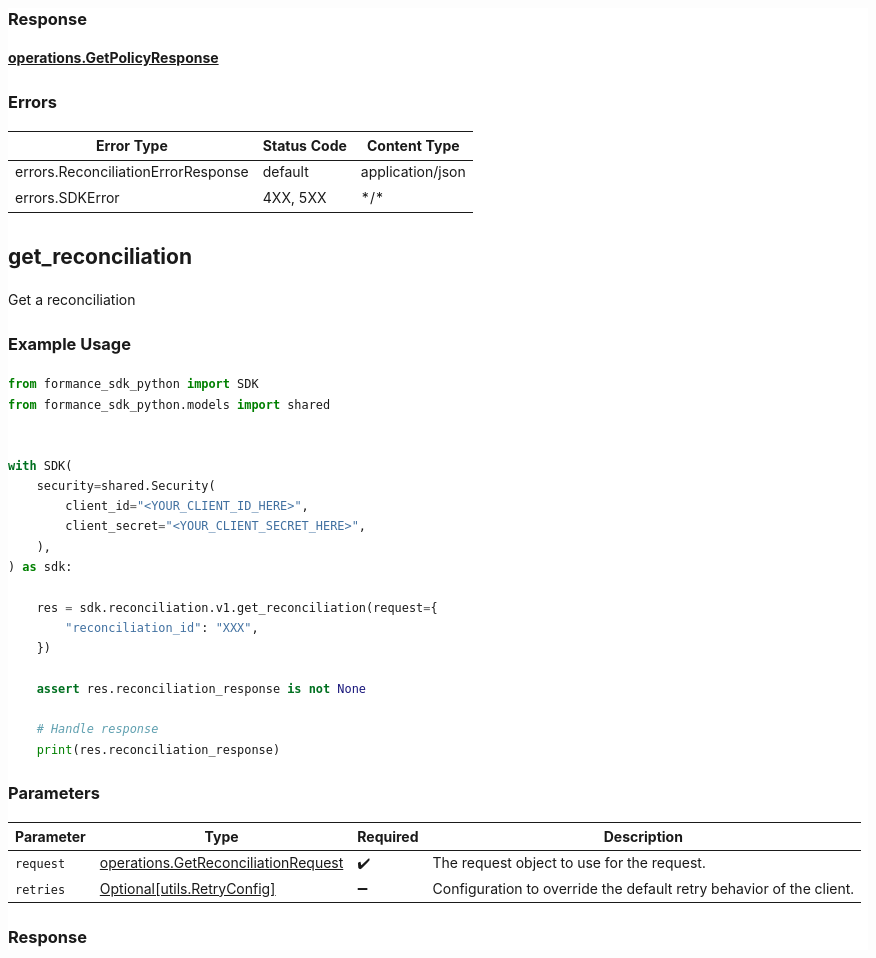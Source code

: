 ### Response

**[operations.GetPolicyResponse](../../models/operations/getpolicyresponse.md)**

### Errors

| Error Type                         | Status Code                        | Content Type                       |
| ---------------------------------- | ---------------------------------- | ---------------------------------- |
| errors.ReconciliationErrorResponse | default                            | application/json                   |
| errors.SDKError                    | 4XX, 5XX                           | \*/\*                              |

## get_reconciliation

Get a reconciliation

### Example Usage


```python
from formance_sdk_python import SDK
from formance_sdk_python.models import shared


with SDK(
    security=shared.Security(
        client_id="<YOUR_CLIENT_ID_HERE>",
        client_secret="<YOUR_CLIENT_SECRET_HERE>",
    ),
) as sdk:

    res = sdk.reconciliation.v1.get_reconciliation(request={
        "reconciliation_id": "XXX",
    })

    assert res.reconciliation_response is not None

    # Handle response
    print(res.reconciliation_response)

```

### Parameters

| Parameter                                                                                  | Type                                                                                       | Required                                                                                   | Description                                                                                |
| ------------------------------------------------------------------------------------------ | ------------------------------------------------------------------------------------------ | ------------------------------------------------------------------------------------------ | ------------------------------------------------------------------------------------------ |
| `request`                                                                                  | [operations.GetReconciliationRequest](../../models/operations/getreconciliationrequest.md) | :heavy_check_mark:                                                                         | The request object to use for the request.                                                 |
| `retries`                                                                                  | [Optional[utils.RetryConfig]](../../models/utils/retryconfig.md)                           | :heavy_minus_sign:                                                                         | Configuration to override the default retry behavior of the client.                        |

### Response
